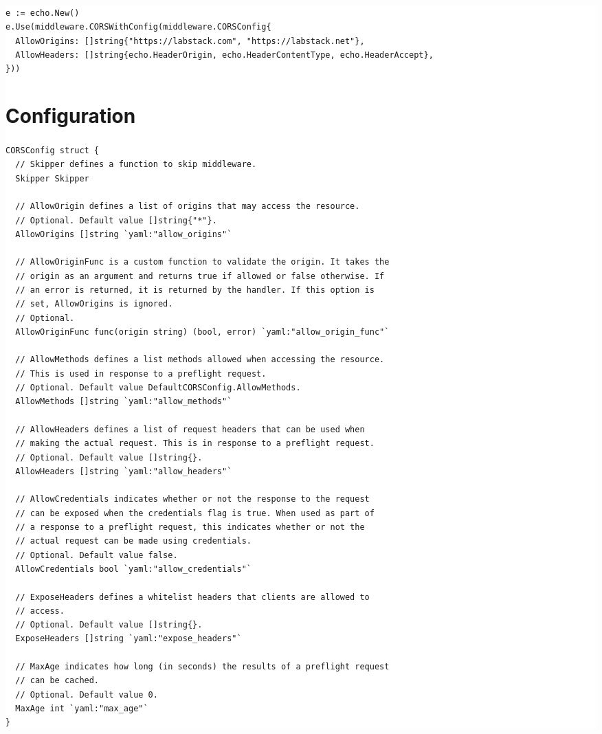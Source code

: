 ```codeBlockLines_e6Vv
e := echo.New()
e.Use(middleware.CORSWithConfig(middleware.CORSConfig{
  AllowOrigins: []string{"https://labstack.com", "https://labstack.net"},
  AllowHeaders: []string{echo.HeaderOrigin, echo.HeaderContentType, echo.HeaderAccept},
}))

```

# Configuration [​](https://echo.labstack.com/docs/middleware/cors#configuration "Direct link to Configuration")

```codeBlockLines_e6Vv
CORSConfig struct {
  // Skipper defines a function to skip middleware.
  Skipper Skipper

  // AllowOrigin defines a list of origins that may access the resource.
  // Optional. Default value []string{"*"}.
  AllowOrigins []string `yaml:"allow_origins"`

  // AllowOriginFunc is a custom function to validate the origin. It takes the
  // origin as an argument and returns true if allowed or false otherwise. If
  // an error is returned, it is returned by the handler. If this option is
  // set, AllowOrigins is ignored.
  // Optional.
  AllowOriginFunc func(origin string) (bool, error) `yaml:"allow_origin_func"`

  // AllowMethods defines a list methods allowed when accessing the resource.
  // This is used in response to a preflight request.
  // Optional. Default value DefaultCORSConfig.AllowMethods.
  AllowMethods []string `yaml:"allow_methods"`

  // AllowHeaders defines a list of request headers that can be used when
  // making the actual request. This is in response to a preflight request.
  // Optional. Default value []string{}.
  AllowHeaders []string `yaml:"allow_headers"`

  // AllowCredentials indicates whether or not the response to the request
  // can be exposed when the credentials flag is true. When used as part of
  // a response to a preflight request, this indicates whether or not the
  // actual request can be made using credentials.
  // Optional. Default value false.
  AllowCredentials bool `yaml:"allow_credentials"`

  // ExposeHeaders defines a whitelist headers that clients are allowed to
  // access.
  // Optional. Default value []string{}.
  ExposeHeaders []string `yaml:"expose_headers"`

  // MaxAge indicates how long (in seconds) the results of a preflight request
  // can be cached.
  // Optional. Default value 0.
  MaxAge int `yaml:"max_age"`
}

```
